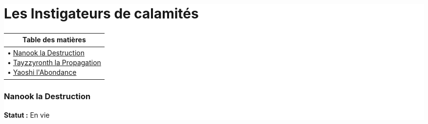<div id="header"></div>
<script>
    fetch('header.html')
        .then(response => response.text())
        .then(data => {
            document.getElementById('header').innerHTML = data;
        })
        .catch(error => console.error('Error loading header:', error));
</script>

# Les Instigateurs de calamités

| Table des matières | 
|---| 
|• [Nanook la Destruction](#nanook-la-destruction)<br>• [Tayzzyronth la Propagation](#tayzzyronth-la-propagation)<br>• [Yaoshi l'Abondance](#yaoshi-labondance) |

### Nanook la Destruction
**Statut :** En vie
